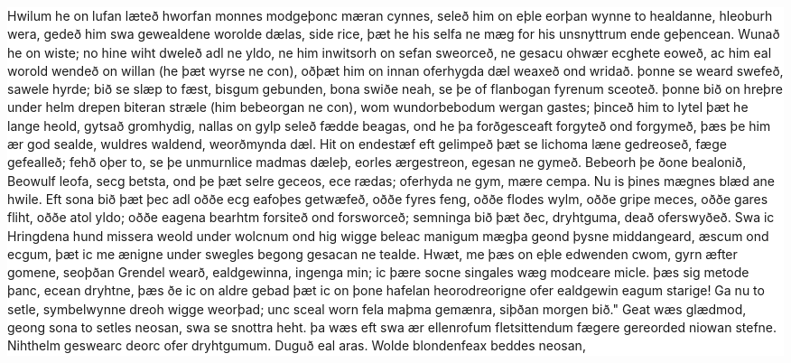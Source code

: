 Hwilum he on lufan læteð hworfan
monnes modgeþonc mæran cynnes,
seleð him on eþle eorþan wynne
to healdanne, hleoburh wera,
gedeð him swa gewealdene worolde dælas,
side rice, þæt he his selfa ne mæg
for his unsnyttrum ende geþencean.
Wunað he on wiste; no hine wiht dweleð
adl ne yldo, ne him inwitsorh
on sefan sweorceð, ne gesacu ohwær
ecghete eoweð, ac him eal worold
wendeð on willan (he þæt wyrse ne con),
oðþæt him on innan oferhygda dæl
weaxeð ond wridað. þonne se weard swefeð,
sawele hyrde; bið se slæp to fæst,
bisgum gebunden, bona swiðe neah,
se þe of flanbogan fyrenum sceoteð.
þonne bið on hreþre under helm drepen
biteran stræle (him bebeorgan ne con),
wom wundorbebodum wergan gastes;
þinceð him to lytel þæt he lange heold,
gytsað gromhydig, nallas on gylp seleð
fædde beagas, ond he þa forðgesceaft
forgyteð ond forgymeð, þæs þe him ær god sealde,
wuldres waldend, weorðmynda dæl.
Hit on endestæf eft gelimpeð
þæt se lichoma læne gedreoseð,
fæge gefealleð; fehð oþer to,
se þe unmurnlice madmas dæleþ,
eorles ærgestreon, egesan ne gymeð.
Bebeorh þe ðone bealonið, Beowulf leofa,
secg betsta, ond þe þæt selre geceos,
ece rædas; oferhyda ne gym,
mære cempa. Nu is þines mægnes blæd
ane hwile. Eft sona bið
þæt þec adl oððe ecg eafoþes getwæfeð,
oððe fyres feng, oððe flodes wylm,
oððe gripe meces, oððe gares fliht,
oððe atol yldo; oððe eagena bearhtm
forsiteð ond forsworceð; semninga bið
þæt ðec, dryhtguma, deað oferswyðeð.
Swa ic Hringdena hund missera
weold under wolcnum ond hig wigge beleac
manigum mægþa geond þysne middangeard,
æscum ond ecgum, þæt ic me ænigne
under swegles begong gesacan ne tealde.
Hwæt, me þæs on eþle edwenden cwom,
gyrn æfter gomene, seoþðan Grendel wearð,
ealdgewinna, ingenga min;
ic þære socne singales wæg
modceare micle. þæs sig metode þanc,
ecean dryhtne, þæs ðe ic on aldre gebad
þæt ic on þone hafelan heorodreorigne
ofer ealdgewin eagum starige!
Ga nu to setle, symbelwynne dreoh
wigge weorþad; unc sceal worn fela
maþma gemænra, siþðan morgen bið."
Geat wæs glædmod, geong sona to
setles neosan, swa se snottra heht.
þa wæs eft swa ær ellenrofum
fletsittendum fægere gereorded
niowan stefne. Nihthelm geswearc
deorc ofer dryhtgumum. Duguð eal aras.
Wolde blondenfeax beddes neosan,